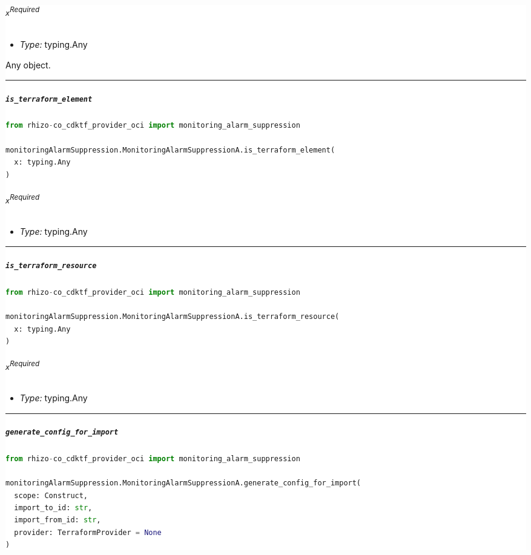 ###### `x`<sup>Required</sup> <a name="x" id="rhizo-co-terraform-provider-oci.monitoringAlarmSuppression.MonitoringAlarmSuppressionA.isConstruct.parameter.x"></a>

- *Type:* typing.Any

Any object.

---

##### `is_terraform_element` <a name="is_terraform_element" id="rhizo-co-terraform-provider-oci.monitoringAlarmSuppression.MonitoringAlarmSuppressionA.isTerraformElement"></a>

```python
from rhizo-co_cdktf_provider_oci import monitoring_alarm_suppression

monitoringAlarmSuppression.MonitoringAlarmSuppressionA.is_terraform_element(
  x: typing.Any
)
```

###### `x`<sup>Required</sup> <a name="x" id="rhizo-co-terraform-provider-oci.monitoringAlarmSuppression.MonitoringAlarmSuppressionA.isTerraformElement.parameter.x"></a>

- *Type:* typing.Any

---

##### `is_terraform_resource` <a name="is_terraform_resource" id="rhizo-co-terraform-provider-oci.monitoringAlarmSuppression.MonitoringAlarmSuppressionA.isTerraformResource"></a>

```python
from rhizo-co_cdktf_provider_oci import monitoring_alarm_suppression

monitoringAlarmSuppression.MonitoringAlarmSuppressionA.is_terraform_resource(
  x: typing.Any
)
```

###### `x`<sup>Required</sup> <a name="x" id="rhizo-co-terraform-provider-oci.monitoringAlarmSuppression.MonitoringAlarmSuppressionA.isTerraformResource.parameter.x"></a>

- *Type:* typing.Any

---

##### `generate_config_for_import` <a name="generate_config_for_import" id="rhizo-co-terraform-provider-oci.monitoringAlarmSuppression.MonitoringAlarmSuppressionA.generateConfigForImport"></a>

```python
from rhizo-co_cdktf_provider_oci import monitoring_alarm_suppression

monitoringAlarmSuppression.MonitoringAlarmSuppressionA.generate_config_for_import(
  scope: Construct,
  import_to_id: str,
  import_from_id: str,
  provider: TerraformProvider = None
)
```
